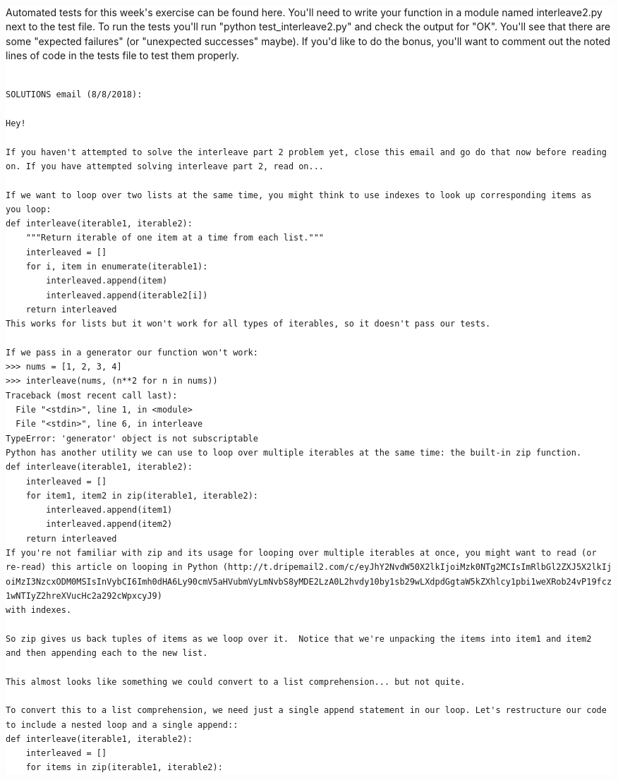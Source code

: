 Automated tests for this week's exercise can be found here. You'll need to write your function in a module named
interleave2.py next to the test file. To run the tests you'll run "python test_interleave2.py" and check the output
for "OK". You'll see that there are some "expected failures" (or "unexpected successes" maybe). If you'd like to do the
bonus, you'll want to comment out the noted lines of code in the tests file to test them properly.


~~~~~~~~~~~~~~~~~~~~~~~~~~~~~~~~~~~~~~~~~~~~~~~~~~~~~~~~~~~~~~~~~~~~~~~~~~~~~~~~~~~~~~~~~~~~~~~~~~~~~~~~~~~~~~~~~~~~~~~

SOLUTIONS email (8/8/2018):

Hey!

If you haven't attempted to solve the interleave part 2 problem yet, close this email and go do that now before reading
on. If you have attempted solving interleave part 2, read on...

If we want to loop over two lists at the same time, you might think to use indexes to look up corresponding items as
you loop:
def interleave(iterable1, iterable2):
    """Return iterable of one item at a time from each list."""
    interleaved = []
    for i, item in enumerate(iterable1):
        interleaved.append(item)
        interleaved.append(iterable2[i])
    return interleaved
This works for lists but it won't work for all types of iterables, so it doesn't pass our tests.

If we pass in a generator our function won't work:
>>> nums = [1, 2, 3, 4]
>>> interleave(nums, (n**2 for n in nums))
Traceback (most recent call last):
  File "<stdin>", line 1, in <module>
  File "<stdin>", line 6, in interleave
TypeError: 'generator' object is not subscriptable
Python has another utility we can use to loop over multiple iterables at the same time: the built-in zip function.
def interleave(iterable1, iterable2):
    interleaved = []
    for item1, item2 in zip(iterable1, iterable2):
        interleaved.append(item1)
        interleaved.append(item2)
    return interleaved
If you're not familiar with zip and its usage for looping over multiple iterables at once, you might want to read (or
re-read) this article on looping in Python (http://t.dripemail2.com/c/eyJhY2NvdW50X2lkIjoiMzk0NTg2MCIsImRlbGl2ZXJ5X2lkIjoiMzI3NzcxODM0MSIsInVybCI6Imh0dHA6Ly90cmV5aHVubmVyLmNvbS8yMDE2LzA0L2hvdy10by1sb29wLXdpdGgtaW5kZXhlcy1pbi1weXRob24vP19fcz1wNTIyZ2hreXVucHc2a292cWpxcyJ9)
with indexes.

So zip gives us back tuples of items as we loop over it.  Notice that we're unpacking the items into item1 and item2
and then appending each to the new list.

This almost looks like something we could convert to a list comprehension... but not quite.

To convert this to a list comprehension, we need just a single append statement in our loop. Let's restructure our code
to include a nested loop and a single append::
def interleave(iterable1, iterable2):
    interleaved = []
    for items in zip(iterable1, iterable2):
~~~~~~~~~~~~~~~~~~~~~~~~~~~~~~~~~~~~~~~~~~~~~~~~~~~~~~~~~~~~~~~~~~~~~~~~~~~~~~~~~~~~~~~~~~~~~~~~~~~~~~~~~~~~~~~~~~~~~~~